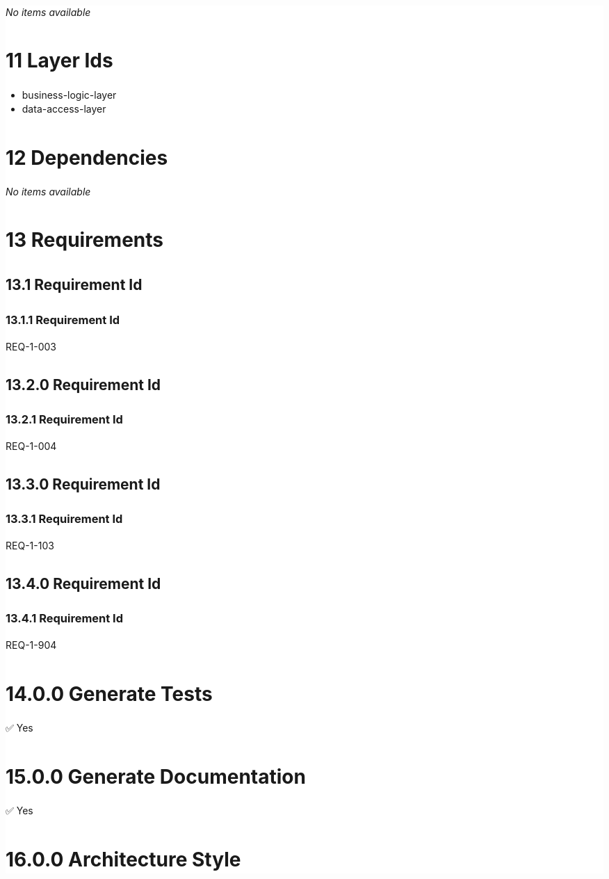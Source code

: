 *No items available*

# 11 Layer Ids

- business-logic-layer
- data-access-layer

# 12 Dependencies

*No items available*

# 13 Requirements

## 13.1 Requirement Id

### 13.1.1 Requirement Id

REQ-1-003

## 13.2.0 Requirement Id

### 13.2.1 Requirement Id

REQ-1-004

## 13.3.0 Requirement Id

### 13.3.1 Requirement Id

REQ-1-103

## 13.4.0 Requirement Id

### 13.4.1 Requirement Id

REQ-1-904

# 14.0.0 Generate Tests

✅ Yes

# 15.0.0 Generate Documentation

✅ Yes

# 16.0.0 Architecture Style
